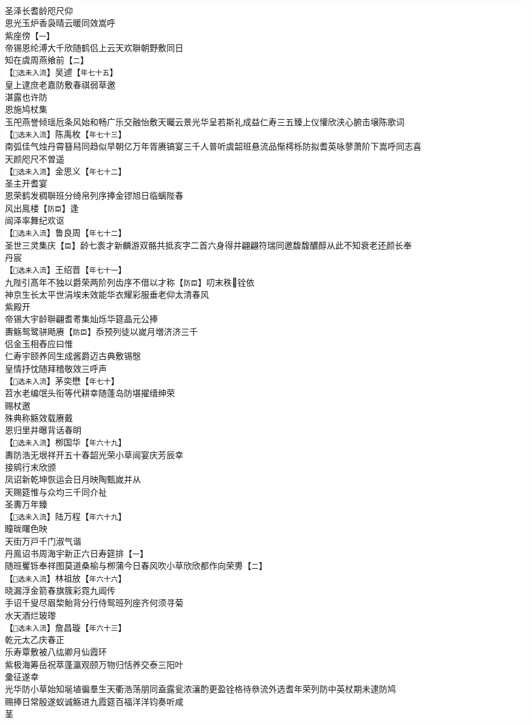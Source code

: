 圣泽长耆龄咫尺仰  
恩光玉炉香袅晴云暖同效嵩呼  
紫座傍【`一`】  
帝锡恩纶溥大千欣随鹤侣上云天欢聨朝野敷同日  
知在虞周燕飨前【`二`】  
【`选未入流`】吴迪【`年七十五`】  
皇上逮庶老嘉防敷春祺弱草邀  
湛露也许防  
恩施鸠杖集  
玉戺燕誉倾瑶卮条风始和畅广乐交融怡敷天曯云景光华呈若斯礼成益仁寿三五臻上仪懽欣浃心腑击壌陈歌词  
【`选未入流`】陈禹枚【`年七十三`】  
南弧佳气烛丹霄簮舄同趋似早朝亿万年胥赓镐宴三千人普听虞韶班悬流品惭樗栎防拟耆英咏蓼萧阶下嵩呼同志喜  
天颜咫尺不曽遥  
【`选未入流`】金思义【`年七十二`】  
圣主开耆宴  
恩荣鹤发稠聨班分绮帛列序捧金镠旭日临螭陛春  
风出鳯楼【`防臣`】逢  
闿泽率舞纪欢讴  
【`选未入流`】鲁良周【`年七十二`】  
圣世三灵集庆【`臣`】龄七袠才新麟游双骼共抵亥字二首六身得并翩翩符瑞同邀馥馥醲醇从此不知衰老还颜长奉  
丹宸  
【`选未入流`】王绍晋【`年七十一`】  
九陛引髙年不独以爵荣两阶列齿序不借以才称【`防臣`】叨末秩铨依  
神京生长太平世涓埃未效能华衣耀彩服垂老仰太清春风  
紫殿开  
帝锡大宇龄聨翩耆耉集灿烁华筵晶元公捧  
夀觞鸳鹭骈飏赓【`防臣`】忝预列徒以嵗月増济济三千  
侣金玉相舂应曰惟  
仁寿宇颐养同生成酱爵迈古典敷锡慇  
皇情抒忱随拜稽敬效三呼声  
【`选未入流`】茅奕懋【`年七十`】  
苕水老编氓头衔等代耕幸随蓬岛防堪擢缙绅荣  
赐杖邀  
殊典称觞效载赓戴  
恩归里井曝背话春眀  
【`选未入流`】栁国华【`年六十九`】  
夀防浩无垠祥开五十春韶光荣小草闿宴庆芳辰幸  
接鹓行末欣颁  
凤诏新乾坤恢运会日月映陶甄嵗并从  
天赐筵惟与众均三千同介祉  
圣夀万年臻  
【`选未入流`】陆万程【`年六十九`】  
瞳昽曙色映  
天街万戸千门淑气谐  
丹鳯诏书周海宇新正六日寿筵排【`一`】  
随班矍铄奉祥图莫道桑榆与栁蒲今日春风吹小草欣欣都作向荣旉【`二`】  
【`选未入流`】林祖放【`年六十六`】  
晓漏浮金箭春旗簇彩霓九阊传  
手诏千叟尽眉棃鲐背分行侍鸳班列座齐何须寻菊  
水天酒烂玻瓈  
【`选未入流`】詹昌璇【`年六十三`】  
乾元太乙庆春正  
乐寿覃敷被八纮卿月仙霞环  
紫极海筹岳祝萃蓬瀛观颐万物归恬养交泰三阳叶  
彚征遂幸  
光华防小草始知埏埴徧羣生天衢浩荡朋同盍露瓮浓瀼酌更盈铨格待叅流外选耆年荣列防中英杖期未逮防鸠  
赐捧日常殷遂蚁诚觞进九霞筵百福洋洋钧奏听咸  
茎  
